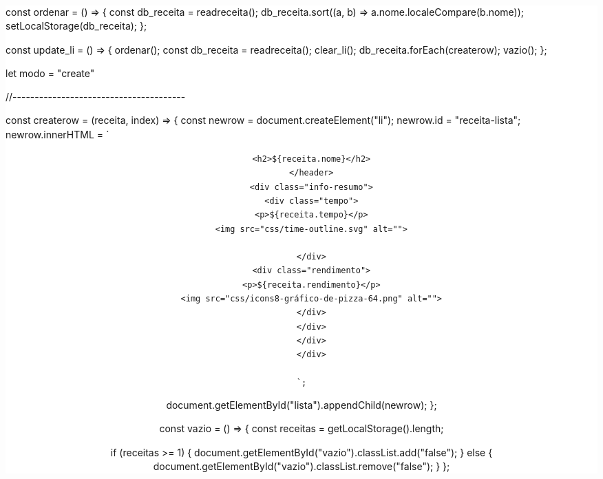 const ordenar = () => {
  const db_receita = readreceita();
  db_receita.sort((a, b) => a.nome.localeCompare(b.nome));
  setLocalStorage(db_receita);
};

const update_li = () => {
  ordenar();
  const db_receita = readreceita();
  clear_li();
  db_receita.forEach(createrow);
  vazio();
};


let modo = "create"

//---------------------------------------


const createrow = (receita, index) => {
  const newrow = document.createElement("li");
  newrow.id = "receita-lista";
  newrow.innerHTML = `
    <div id='${index}' class='pai'>
    <header>
    
        <h2>${receita.nome}</h2>
        </header>
        <div class="info-resumo">
        <div class="tempo">
        <p>${receita.tempo}</p>
        <img src="css/time-outline.svg" alt="">
        
        </div>
        <div class="rendimento">
        <p>${receita.rendimento}</p>
        <img src="css/icons8-gráfico-de-pizza-64.png" alt="">
        </div>
        </div>
        </div>
        </div>

    `;

  document.getElementById("lista").appendChild(newrow);
};

const vazio = () => {
  const receitas = getLocalStorage().length;

  if (receitas >= 1) {
    document.getElementById("vazio").classList.add("false");
  } else {
    document.getElementById("vazio").classList.remove("false");
  }
};

